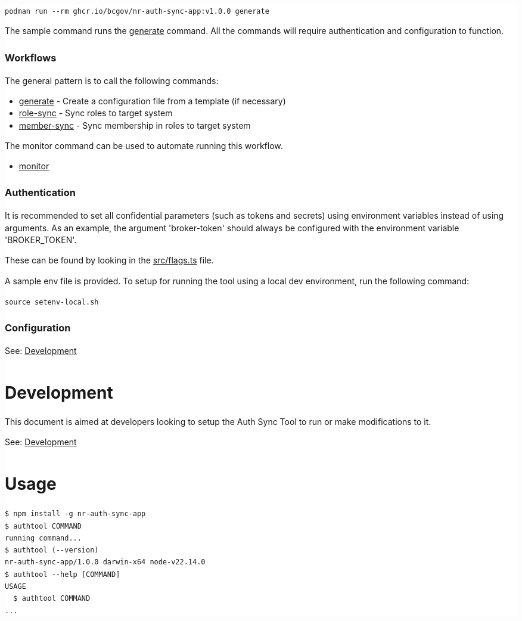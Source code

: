 ```
podman run --rm ghcr.io/bcgov/nr-auth-sync-app:v1.0.0 generate
```

The sample command runs the [generate](#authtool-generate) command. All the commands will require authentication and configuration to function.

### Workflows

The general pattern is to call the following commands:

* [generate](#authtool-generate) - Create a configuration file from a template (if necessary)
* [role-sync](#authtool-role-sync) - Sync roles to target system
* [member-sync](#authtool-member-sync) - Sync membership in roles to target system

The monitor command can be used to automate running this workflow.

* [monitor](#authtool-monitor)

### Authentication

It is recommended to set all confidential parameters (such as tokens and secrets) using environment variables instead of using arguments. As an example, the argument 'broker-token' should always be configured with the environment variable 'BROKER_TOKEN'.

These can be found by looking in the [src/flags.ts](src/flags.ts) file.

A sample env file is provided. To setup for running the tool using a local dev environment, run the following command:

`source setenv-local.sh`

### Configuration

See: [Development](README-dev.md)

# Development

This document is aimed at developers looking to setup the Auth Sync Tool to run or make modifications to it.

See: [Development](README-dev.md)

# Usage

```sh-session
$ npm install -g nr-auth-sync-app
$ authtool COMMAND
running command...
$ authtool (--version)
nr-auth-sync-app/1.0.0 darwin-x64 node-v22.14.0
$ authtool --help [COMMAND]
USAGE
  $ authtool COMMAND
...
```

